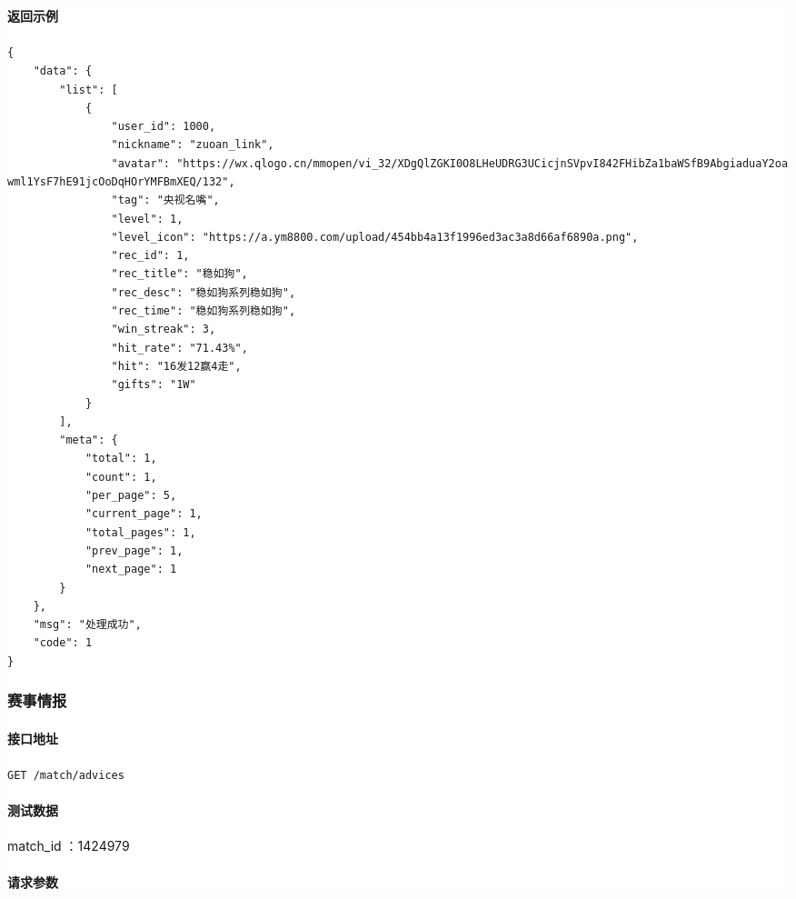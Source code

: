 
#### 返回示例
````
{
    "data": {
        "list": [
            {
                "user_id": 1000,
                "nickname": "zuoan_link",
                "avatar": "https://wx.qlogo.cn/mmopen/vi_32/XDgQlZGKI0O8LHeUDRG3UCicjnSVpvI842FHibZa1baWSfB9AbgiaduaY2oawml1YsF7hE91jcOoDqHOrYMFBmXEQ/132",
                "tag": "央视名嘴",
                "level": 1,
                "level_icon": "https://a.ym8800.com/upload/454bb4a13f1996ed3ac3a8d66af6890a.png",
                "rec_id": 1,
                "rec_title": "稳如狗",
                "rec_desc": "稳如狗系列稳如狗",
                "rec_time": "稳如狗系列稳如狗",
                "win_streak": 3,
                "hit_rate": "71.43%",
                "hit": "16发12赢4走",
                "gifts": "1W"
            }
        ],
        "meta": {
            "total": 1,
            "count": 1,
            "per_page": 5,
            "current_page": 1,
            "total_pages": 1,
            "prev_page": 1,
            "next_page": 1
        }
    },
    "msg": "处理成功",
    "code": 1
}
````

### 赛事情报

#### 接口地址

``
GET /match/advices
``

#### 测试数据

match_id ：1424979


#### 请求参数
